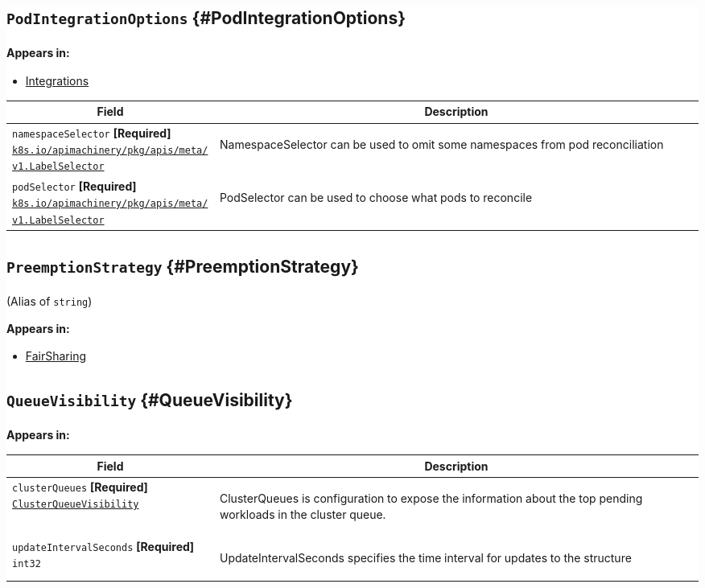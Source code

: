 ## `PodIntegrationOptions`     {#PodIntegrationOptions}
    

**Appears in:**

- [Integrations](#Integrations)



<table class="table">
<thead><tr><th width="30%">Field</th><th>Description</th></tr></thead>
<tbody>
    
  
<tr><td><code>namespaceSelector</code> <B>[Required]</B><br/>
<a href="https://kubernetes.io/docs/reference/generated/kubernetes-api/v1.28/#labelselector-v1-meta"><code>k8s.io/apimachinery/pkg/apis/meta/v1.LabelSelector</code></a>
</td>
<td>
   <p>NamespaceSelector can be used to omit some namespaces from pod reconciliation</p>
</td>
</tr>
<tr><td><code>podSelector</code> <B>[Required]</B><br/>
<a href="https://kubernetes.io/docs/reference/generated/kubernetes-api/v1.28/#labelselector-v1-meta"><code>k8s.io/apimachinery/pkg/apis/meta/v1.LabelSelector</code></a>
</td>
<td>
   <p>PodSelector can be used to choose what pods to reconcile</p>
</td>
</tr>
</tbody>
</table>

## `PreemptionStrategy`     {#PreemptionStrategy}
    
(Alias of `string`)

**Appears in:**

- [FairSharing](#FairSharing)





## `QueueVisibility`     {#QueueVisibility}
    

**Appears in:**




<table class="table">
<thead><tr><th width="30%">Field</th><th>Description</th></tr></thead>
<tbody>
    
  
<tr><td><code>clusterQueues</code> <B>[Required]</B><br/>
<a href="#ClusterQueueVisibility"><code>ClusterQueueVisibility</code></a>
</td>
<td>
   <p>ClusterQueues is configuration to expose the information
about the top pending workloads in the cluster queue.</p>
</td>
</tr>
<tr><td><code>updateIntervalSeconds</code> <B>[Required]</B><br/>
<code>int32</code>
</td>
<td>
   <p>UpdateIntervalSeconds specifies the time interval for updates to the structure